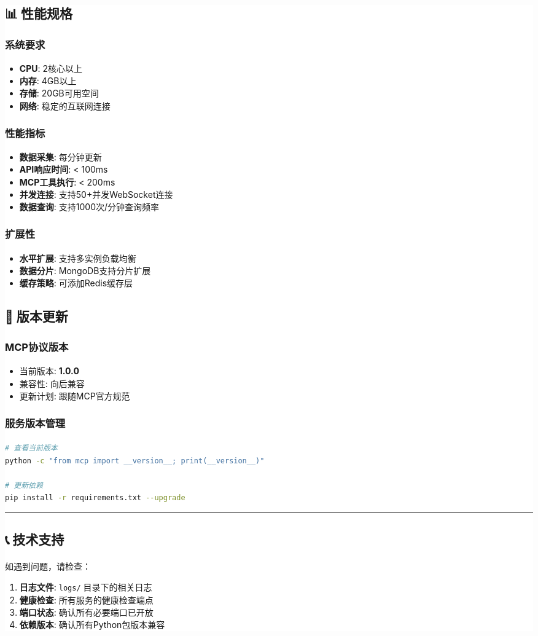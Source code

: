 ## 📊 性能规格

### 系统要求

- **CPU**: 2核心以上
- **内存**: 4GB以上
- **存储**: 20GB可用空间
- **网络**: 稳定的互联网连接

### 性能指标

- **数据采集**: 每分钟更新
- **API响应时间**: < 100ms
- **MCP工具执行**: < 200ms
- **并发连接**: 支持50+并发WebSocket连接
- **数据查询**: 支持1000次/分钟查询频率

### 扩展性

- **水平扩展**: 支持多实例负载均衡
- **数据分片**: MongoDB支持分片扩展
- **缓存策略**: 可添加Redis缓存层

## 🔄 版本更新

### MCP协议版本

- 当前版本: **1.0.0**
- 兼容性: 向后兼容
- 更新计划: 跟随MCP官方规范

### 服务版本管理

```bash
# 查看当前版本
python -c "from mcp import __version__; print(__version__)"

# 更新依赖
pip install -r requirements.txt --upgrade
```

---

## 📞 技术支持

如遇到问题，请检查：

1. **日志文件**: `logs/` 目录下的相关日志
2. **健康检查**: 所有服务的健康检查端点
3. **端口状态**: 确认所有必要端口已开放
4. **依赖版本**: 确认所有Python包版本兼容
